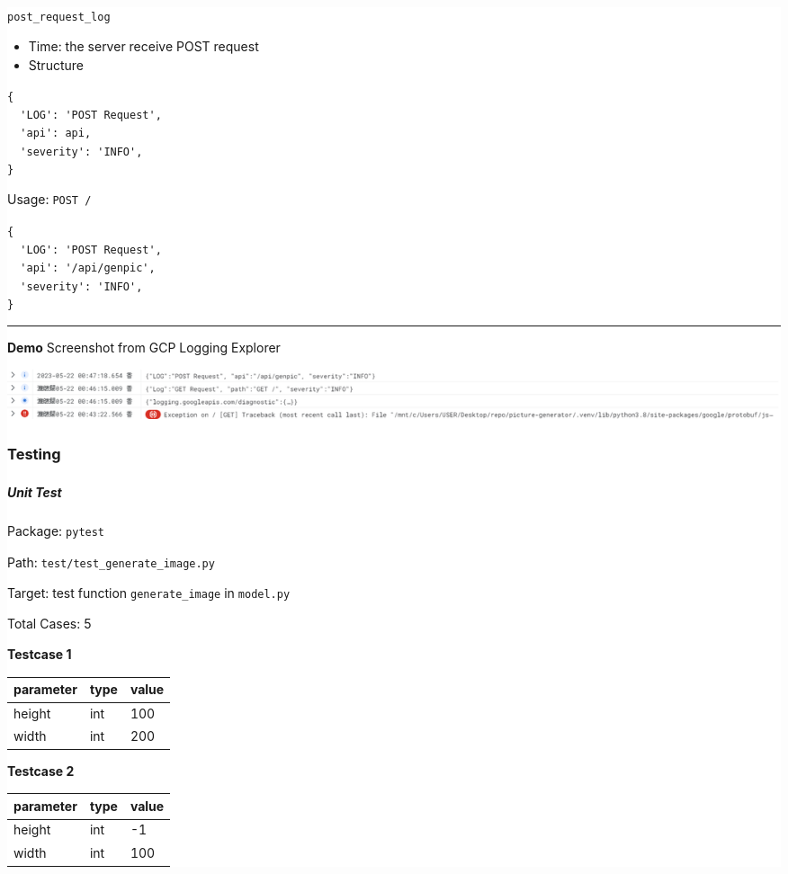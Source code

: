 `post_request_log`
+ Time: the server receive POST request
+ Structure

```
{
  'LOG': 'POST Request',
  'api': api,
  'severity': 'INFO',
}
```
Usage: `POST /`
```
{
  'LOG': 'POST Request',
  'api': '/api/genpic',
  'severity': 'INFO',
}
```
---
**Demo**
Screenshot from GCP Logging Explorer

![logging](image/log.png)

### Testing

##### Unit Test

Package: `pytest`

Path: `test/test_generate_image.py`

Target: test function `generate_image` in `model.py`

Total Cases: 5

**Testcase 1**

| parameter | type | value |
|-----------|------|-------|
| height    | int  | 100   |
| width     | int  | 200   |

**Testcase 2**

| parameter | type | value |
|-----------|------|-------|
| height    | int  | -1    |
| width     | int  | 100   |
